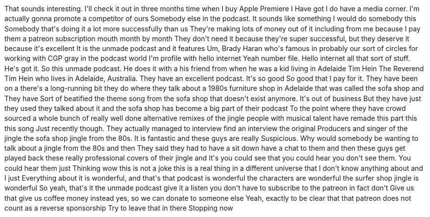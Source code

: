 That sounds interesting. I'll check it out in three months time when I buy Apple Premiere
I
Have got I do have a media corner. I'm actually gonna promote a competitor of ours
Somebody else in the podcast. It sounds like something I would do somebody this
Somebody that's doing it a lot more successfully than us
They're making lots of money out of it including from me because I pay them a patreon subscription mouth month by month
They don't need it because they're super successful, but they deserve it because it's excellent
It is the unmade podcast and it features
Um, Brady Haran who's famous in probably our sort of circles for working with CGP gray in the podcast world
I'm profile with hello internet
Yeah number file. Hello internet all that sort of stuff. He's got it. So this unmade podcast. He does it with a his
friend from when he was a kid living in Adelaide Tim Hein
The Reverend Tim Hein who lives in Adelaide, Australia. They have an excellent podcast. It's so good
So good that I pay for it. They have been on a
there's a long-running bit they do where they talk about a
1980s furniture shop in Adelaide that was called the sofa shop and
They have
Sort of beatified the theme song from the sofa shop that doesn't exist anymore. It's out of business
But they have just they used they talked about it and the sofa shop has become a big part of their podcast
To the point where they have crowd sourced a whole bunch of really well done
alternative remixes of the jingle people with musical talent have remade this part this this song
Just recently though. They actually managed to interview find an interview the original
Producers and singer of the jingle the sofa shop jingle from the 80s. It is
fantastic and these guys are really
Suspicious. Why would somebody be wanting to talk about a jingle from the 80s and
then
They said they had to have a sit down have a chat to them and then these guys get played back these really professional
covers of their jingle and
It's you could see that you could hear you don't see them. You could hear them just
Thinking wow this is not a joke this is a real thing in a different universe that I don't know anything about and I just
Everything about it is wonderful, and that's that podcast is wonderful the characters are wonderful the surfer shop jingle is wonderful
So yeah, that's it the unmade podcast give it a listen you don't have to subscribe to the patreon in fact don't
Give us that give us coffee money instead yes, so we can donate to someone else
Yeah, exactly to be clear that that patreon does not count as a reverse sponsorship
Try to leave that in there
Stopping now
